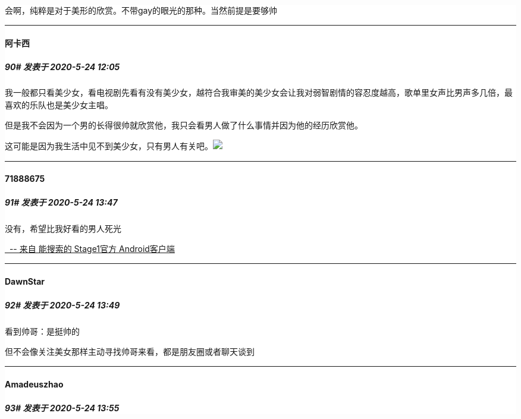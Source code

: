 


会啊，纯粹是对于美形的欣赏。不带gay的眼光的那种。当然前提是要够帅







-----

####  阿卡西  
##### 90#       发表于 2020-5-24 12:05




我一般都只看美少女，看电视剧先看有没有美少女，越符合我审美的美少女会让我对弱智剧情的容忍度越高，歌单里女声比男声多几倍，最喜欢的乐队也是美少女主唱。

但是我不会因为一个男的长得很帅就欣赏他，我只会看男人做了什么事情并因为他的经历欣赏他。

这可能是因为我生活中见不到美少女，只有男人有关吧。<img src="https://static.saraba1st.com/image/smiley/face2017/186.png" referrerpolicy="no-referrer">







-----

####  71888675  
##### 91#       发表于 2020-5-24 13:47




没有，希望比我好看的男人死光

[  -- 来自 能搜索的 Stage1官方 Android客户端](https://www.coolapk.com/apk/140634)







-----

####  DawnStar  
##### 92#       发表于 2020-5-24 13:49




看到帅哥：是挺帅的

但不会像关注美女那样主动寻找帅哥来看，都是朋友圈或者聊天谈到







-----

####  Amadeuszhao  
##### 93#       发表于 2020-5-24 13:55
